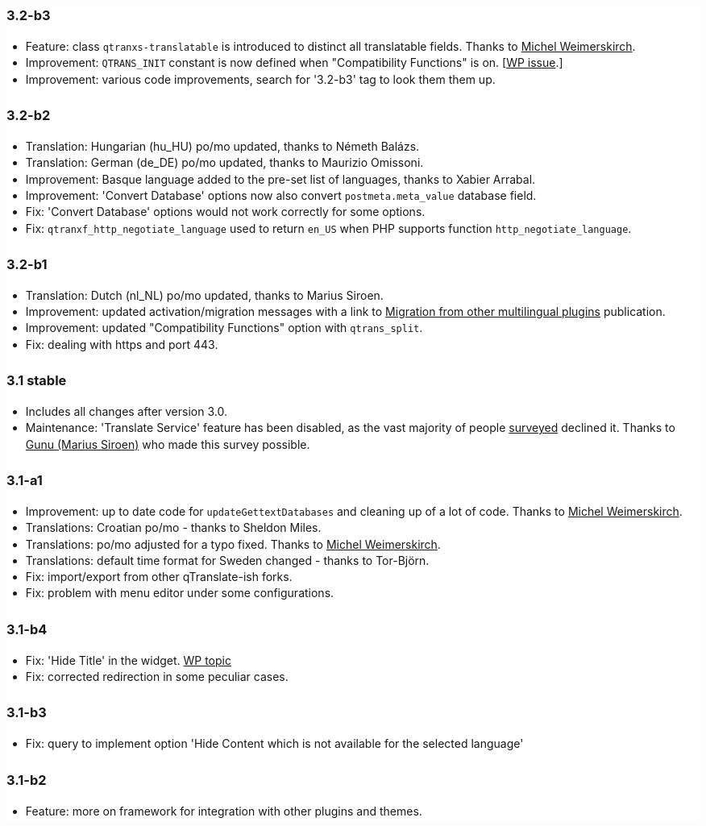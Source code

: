 ### 3.2-b3 ###
* Feature: class `qtranxs-translatable` is introduced to distinct all translatable fields. Thanks to [Michel Weimerskirch](https://github.com/mweimerskirch).
* Improvement: `QTRANS_INIT` constant is now defined when "Compatibility Functions" is on. [[WP issue](https://wordpress.org/support/topic/urgent-problem-with-dynamic-widgets-plugin).]
* Improvement: various code improvements, search for '3.2-b3' tag to look them them up.

### 3.2-b2 ###
* Translation: Hungarian (hu_HU) po/mo updated, thanks to Németh Balázs.
* Translation: German (de_DE) po/mo updated, thanks to Maurizio Omissoni.
* Improvement: Basque language added to the pre-set list of languages, thanks to Xabier Arrabal.
* Improvement: 'Convert Database' options now also convert `postmeta.meta_value` database field.
* Fix: 'Convert Database' options would not work correctly for some options.
* Fix: `qtranxf_http_negotiate_language` used to return `en_US` when PHP supports function `http_negotiate_language`.

### 3.2-b1 ###
* Translation: Dutch (nl_NL) po/mo updated, thanks to Marius Siroen.
* Improvement: updated activation/migration messages with a link to [Migration from other multilingual plugins](https://qtranslatexteam.wordpress.com/2015/02/24/migration-from-other-multilingual-plugins/) publication.
* Improvement: updated "Compatibility Functions" option with `qtrans_split`.
* Fix: dealing with https and port 443.

### 3.1 stable ###
* Includes all changes after version 3.0.
* Maintenance: 'Translate Service' feature has been disabled, as the vast majority of people [surveyed](http://www.marius-siroen.com/qTranslate-X/TranslateServices/) declined it. Thanks to [Gunu (Marius Siroen)](https://profiles.wordpress.org/grafcom) who made this survey possible.

### 3.1-a1 ###
* Improvement: up to date code for `updateGettextDatabases` and cleaning up of a lot of code. Thanks to [Michel Weimerskirch](https://github.com/mweimerskirch).
* Translations: Croatian po/mo - thanks to Sheldon Miles.
* Translations: po/mo adjusted for a typo fixed. Thanks to [Michel Weimerskirch](https://github.com/mweimerskirch).
* Translations: default time format for Sweden changed - thanks to Tor-Björn.
* Fix: import/export from other qTranslate-ish forks.
* Fix: problem with menu editor under some configurations.

### 3.1-b4 ###
* Fix: 'Hide Title' in the widget. [WP topic](https://wordpress.org/support/topic/widget-cannot-save-titlecannot-uncheck-hide-title)
* Fix: corrected redirection in some peculiar cases.

### 3.1-b3 ###
* Fix: query to implement option 'Hide Content which is not available for the selected language'

### 3.1-b2 ###
* Feature: more on framework for integration with other plugins and themes.

